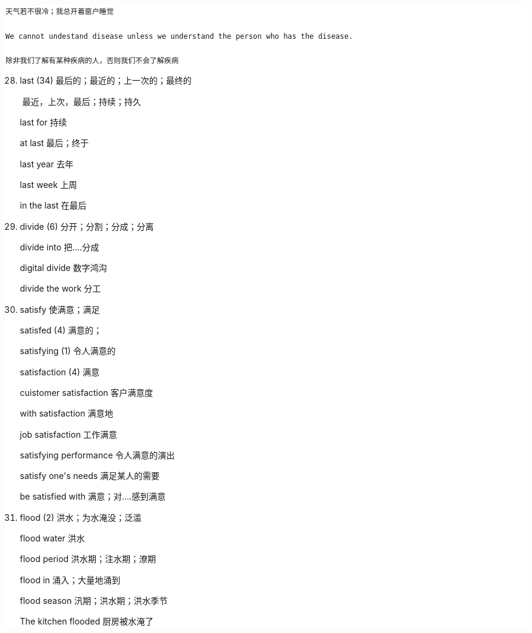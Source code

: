     天气若不很冷；我总开着窗户睡觉

    We cannot undestand disease unless we understand the person who has the disease.

    除非我们了解有某种疾病的人，否则我们不会了解疾病



28. last (34) 最后的；最近的；上一次的；最终的

    ​              最近，上次，最后；持续；持久

    last for 持续

    at last 最后；终于

    last year 去年

    last week 上周

    in the last 在最后



29. divide (6) 分开；分割；分成；分离

    divide into 把....分成

    digital divide 数字鸿沟

    divide the work 分工

    

30. satisfy 使满意；满足

    satisfed (4) 满意的；

    satisfying (1) 令人满意的

    satisfaction (4) 满意

    cuistomer satisfaction 客户满意度

    with satisfaction 满意地

    job satisfaction 工作满意

    satisfying performance 令人满意的演出

    satisfy one's needs 满足某人的需要

    be satisfied with 满意；对....感到满意



31. flood (2) 洪水；为水淹没；泛滥

    flood water 洪水

    flood period 洪水期；注水期；潦期

    flood in 涌入；大量地涌到

    flood season 汛期；洪水期；洪水季节

    The kitchen flooded 厨房被水淹了
